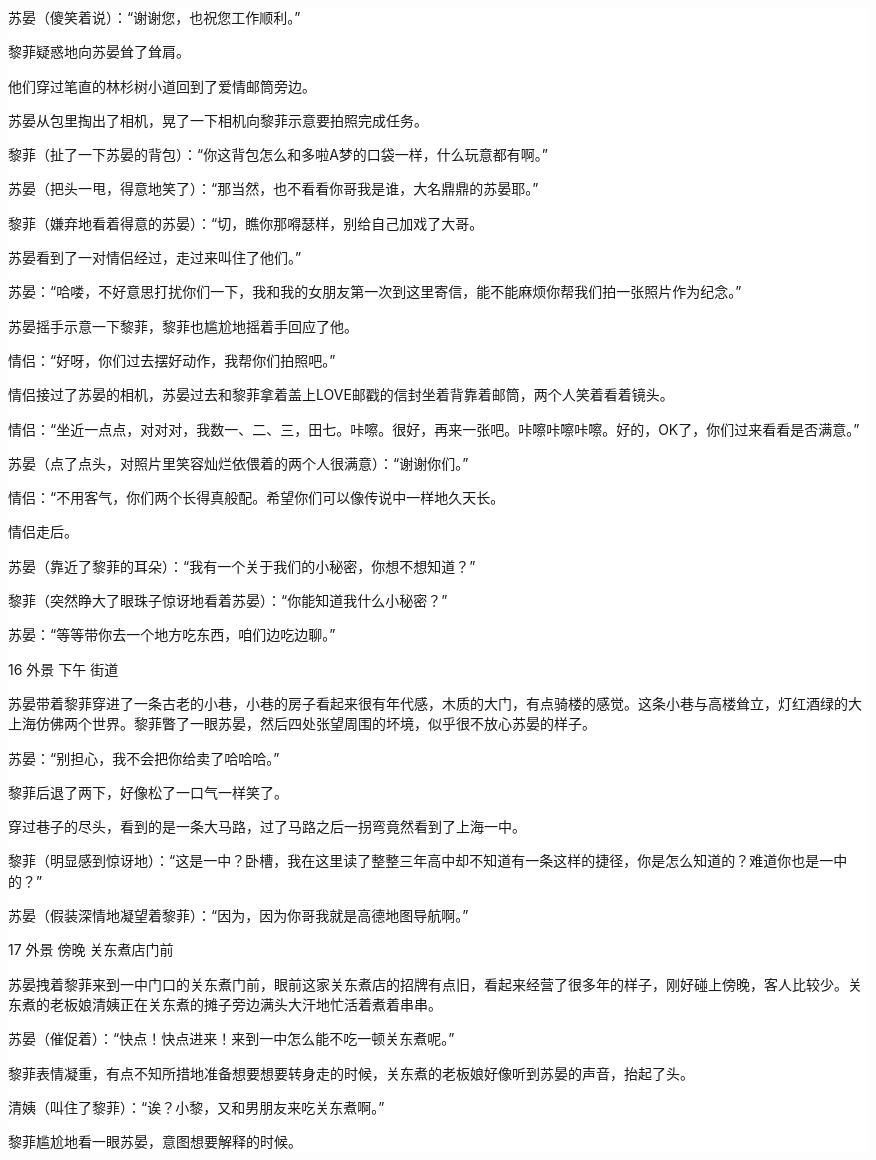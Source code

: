 苏晏（傻笑着说）：“谢谢您，也祝您工作顺利。”

黎菲疑惑地向苏晏耸了耸肩。

他们穿过笔直的林杉树小道回到了爱情邮筒旁边。

苏晏从包里掏出了相机，晃了一下相机向黎菲示意要拍照完成任务。

黎菲（扯了一下苏晏的背包）：“你这背包怎么和多啦A梦的口袋一样，什么玩意都有啊。”

苏晏（把头一甩，得意地笑了）：“那当然，也不看看你哥我是谁，大名鼎鼎的苏晏耶。”

黎菲（嫌弃地看着得意的苏晏）：“切，瞧你那嘚瑟样，别给自己加戏了大哥。

苏晏看到了一对情侣经过，走过来叫住了他们。”

苏晏：“哈喽，不好意思打扰你们一下，我和我的女朋友第一次到这里寄信，能不能麻烦你帮我们拍一张照片作为纪念。”

苏晏摇手示意一下黎菲，黎菲也尴尬地摇着手回应了他。

情侣：“好呀，你们过去摆好动作，我帮你们拍照吧。”

情侣接过了苏晏的相机，苏晏过去和黎菲拿着盖上LOVE邮戳的信封坐着背靠着邮筒，两个人笑着看着镜头。

情侣：“坐近一点点，对对对，我数一、二、三，田七。咔嚓。很好，再来一张吧。咔嚓咔嚓咔嚓。好的，OK了，你们过来看看是否满意。”

苏晏（点了点头，对照片里笑容灿烂依偎着的两个人很满意）：“谢谢你们。”

情侣：“不用客气，你们两个长得真般配。希望你们可以像传说中一样地久天长。

情侣走后。

苏晏（靠近了黎菲的耳朵）：“我有一个关于我们的小秘密，你想不想知道？”

黎菲（突然睁大了眼珠子惊讶地看着苏晏）：“你能知道我什么小秘密？”

苏晏：“等等带你去一个地方吃东西，咱们边吃边聊。”

16 外景  下午  街道

苏晏带着黎菲穿进了一条古老的小巷，小巷的房子看起来很有年代感，木质的大门，有点骑楼的感觉。这条小巷与高楼耸立，灯红酒绿的大上海仿佛两个世界。黎菲瞥了一眼苏晏，然后四处张望周围的坏境，似乎很不放心苏晏的样子。

苏晏：“别担心，我不会把你给卖了哈哈哈。”

黎菲后退了两下，好像松了一口气一样笑了。

穿过巷子的尽头，看到的是一条大马路，过了马路之后一拐弯竟然看到了上海一中。

黎菲（明显感到惊讶地）：“这是一中？卧槽，我在这里读了整整三年高中却不知道有一条这样的捷径，你是怎么知道的？难道你也是一中的？”

苏晏（假装深情地凝望着黎菲）：“因为，因为你哥我就是高德地图导航啊。”

17 外景  傍晚  关东煮店门前

苏晏拽着黎菲来到一中门口的关东煮门前，眼前这家关东煮店的招牌有点旧，看起来经营了很多年的样子，刚好碰上傍晚，客人比较少。关东煮的老板娘清姨正在关东煮的摊子旁边满头大汗地忙活着煮着串串。

苏晏（催促着）：“快点！快点进来！来到一中怎么能不吃一顿关东煮呢。”

黎菲表情凝重，有点不知所措地准备想要想要转身走的时候，关东煮的老板娘好像听到苏晏的声音，抬起了头。

清姨（叫住了黎菲）：“诶？小黎，又和男朋友来吃关东煮啊。”

黎菲尴尬地看一眼苏晏，意图想要解释的时候。
